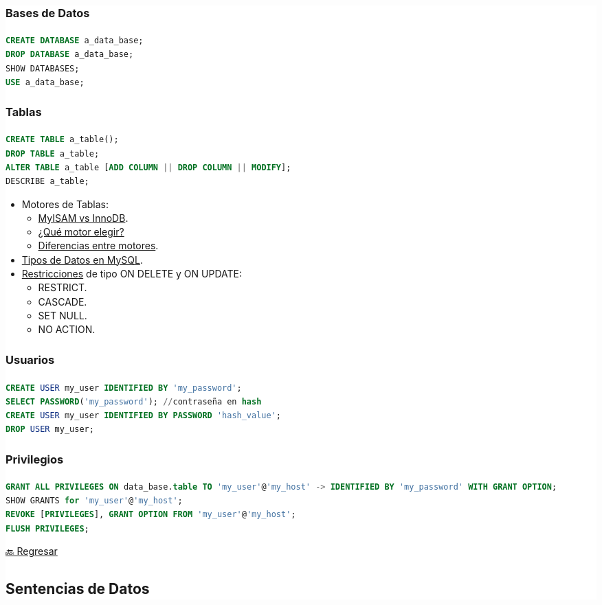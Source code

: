 ### Bases de Datos

```sql
CREATE DATABASE a_data_base;
DROP DATABASE a_data_base;
SHOW DATABASES;
USE a_data_base;
```

### Tablas

```sql
CREATE TABLE a_table();
DROP TABLE a_table;
ALTER TABLE a_table [ADD COLUMN || DROP COLUMN || MODIFY];
DESCRIBE a_table;
```

- Motores de Tablas:
  - [MyISAM vs InnoDB](http://www.webreunidos.es/blog/myisam-vs-innodb/).
  - [¿Qué motor elegir?](http://blog.arsys.es/myisam-o-innodb-elige-tu-motor-de-almacenamiento-mysql/)
  - [Diferencias entre motores](http://blog.openalfa.com/diferencias-entre-innodb-y-myisam-en-mysql).
- [Tipos de Datos en MySQL](http://mysql.conclase.net/curso/index.php?cap=005#).
- [Restricciones](http://blog.openalfa.com/como-trabajar-con-restricciones-de-clave-externa-en-mysql) de tipo ON DELETE y ON UPDATE:
  - RESTRICT.
  - CASCADE.
  - SET NULL.
  - NO ACTION.

### Usuarios

```sql
CREATE USER my_user IDENTIFIED BY 'my_password';
SELECT PASSWORD('my_password'); //contraseña en hash
CREATE USER my_user IDENTIFIED BY PASSWORD 'hash_value';
DROP USER my_user;
```

### Privilegios

```sql
GRANT ALL PRIVILEGES ON data_base.table TO 'my_user'@'my_host' -> IDENTIFIED BY 'my_password' WITH GRANT OPTION;
SHOW GRANTS for 'my_user'@'my_host';
REVOKE [PRIVILEGES], GRANT OPTION FROM 'my_user'@'my_host';
FLUSH PRIVILEGES;
```

[🔙 Regresar](#bases-de-datos)

## Sentencias de Datos
